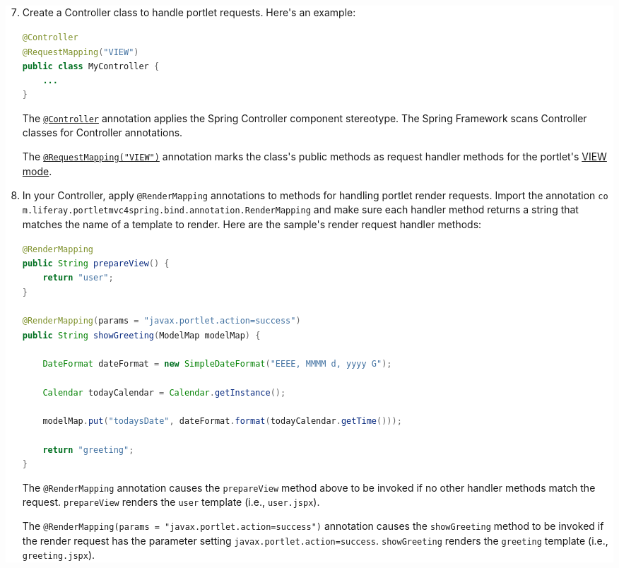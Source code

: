 7.  Create a Controller class to handle portlet requests. Here's an example:

    ```java 
    @Controller
    @RequestMapping("VIEW")
    public class MyController {
        ...
    }
    ```

    The
    [`@Controller`](https://docs.spring.io/spring/docs/current/javadoc-api/org/springframework/stereotype/Controller.html)
    annotation applies the Spring Controller component stereotype. The Spring
    Framework scans Controller classes for Controller annotations. 

    The
    [`@RequestMapping("VIEW")`](https://docs.spring.io/spring/docs/current/javadoc-api/org/springframework/web/bind/annotation/RequestMapping.html)
    annotation marks the class's public methods as request handler methods for
    the portlet's
    [VIEW mode](/docs/7-2/frameworks/-/knowledge_base/f/portlets). 

8.  In your Controller, apply `@RenderMapping` annotations to methods for 
    handling portlet render requests. Import the annotation
    `com.liferay.portletmvc4spring.bind.annotation.RenderMapping` and make sure
    each handler method returns a string that matches the name of a template to
    render. Here are the sample's render request handler methods:

    ```java
    @RenderMapping
	public String prepareView() {
		return "user";
	}

	@RenderMapping(params = "javax.portlet.action=success")
	public String showGreeting(ModelMap modelMap) {

		DateFormat dateFormat = new SimpleDateFormat("EEEE, MMMM d, yyyy G");

		Calendar todayCalendar = Calendar.getInstance();

		modelMap.put("todaysDate", dateFormat.format(todayCalendar.getTime()));

		return "greeting";
	}
    ```

    The `@RenderMapping` annotation causes the `prepareView` method above to be
    invoked if no other handler methods match the request. `prepareView` renders
    the `user` template (i.e., `user.jspx`). 

    The `@RenderMapping(params = "javax.portlet.action=success")` annotation
    causes the `showGreeting` method to be invoked if the render request has the
    parameter setting `javax.portlet.action=success`. `showGreeting` renders the
    `greeting` template (i.e., `greeting.jspx`). 
